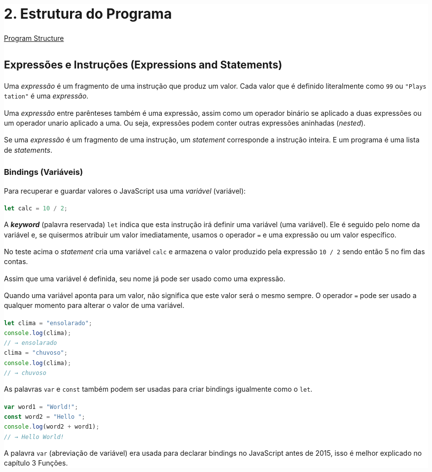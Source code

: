 # 2. Estrutura do Programa

[Program Structure](https://eloquentjavascript.net/02_program_structure.html)

[binding]: ## "binding"
[keyword]: ## "palavra reservada"
[braces]: ## "chaves {}"
[statement]: ## "statement"
[control flow]: ## "controle de fluxo"
[body]: ## "corpo"
[block]: ## "bloco"
[semicolon]: ## "ponto e vírgula ;"
[remainder]: ## "resto da divisão %"
[label]: ## "label"

## Expressões e Instruções (Expressions and Statements)

Uma *expressão* é um fragmento de uma instrução que produz um valor. Cada valor que é definido literalmente como `99` ou `"Playstation"` é uma *expressão*.

Uma *expressão* entre parênteses também é uma expressão, assim como um operador binário se aplicado a duas expressões ou um operador unario aplicado a uma. Ou seja, expressões podem conter outras expressões aninhadas (*nested*).

Se uma *expressão* é um fragmento de uma instrução, um *statement* corresponde a instrução inteira. E um programa é uma lista de *statements*.

### Bindings (Variáveis)

Para recuperar e guardar valores o JavaScript usa uma *variável* (variável):

```javascript
let calc = 10 / 2;
```

A ***keyword*** (palavra reservada) `let` indica que esta instrução irá definir uma variável (uma variável). Ele é seguido pelo nome da variável e, se quisermos atribuir um valor imediatamente, usamos o operador `=` e uma expressão ou um valor específico.

No teste acima o *statement* cria uma variável `calc` e armazena o valor produzido pela expressão `10 / 2` sendo então 5 no fim das contas.

Assim que uma variável é definida, seu nome já pode ser usado como uma expressão. 

Quando uma variável aponta para um valor, não significa que este valor será o mesmo sempre. O operador `=` pode ser usado a qualquer momento para alterar o valor de uma variável.

```javascript
let clima = "ensolarado";
console.log(clima);
// → ensolarado
clima = "chuvoso";
console.log(clima);
// → chuvoso
```

As palavras `var` e `const` também podem ser usadas para criar bindings igualmente como o `let`.

```javascript
var word1 = "World!";
const word2 = "Hello ";
console.log(word2 + word1);
// → Hello World!
```

A palavra `var` (abreviação de variável) era usada para declarar bindings no JavaScript antes de 2015, isso é melhor explicado no capítulo 3 Funções.
